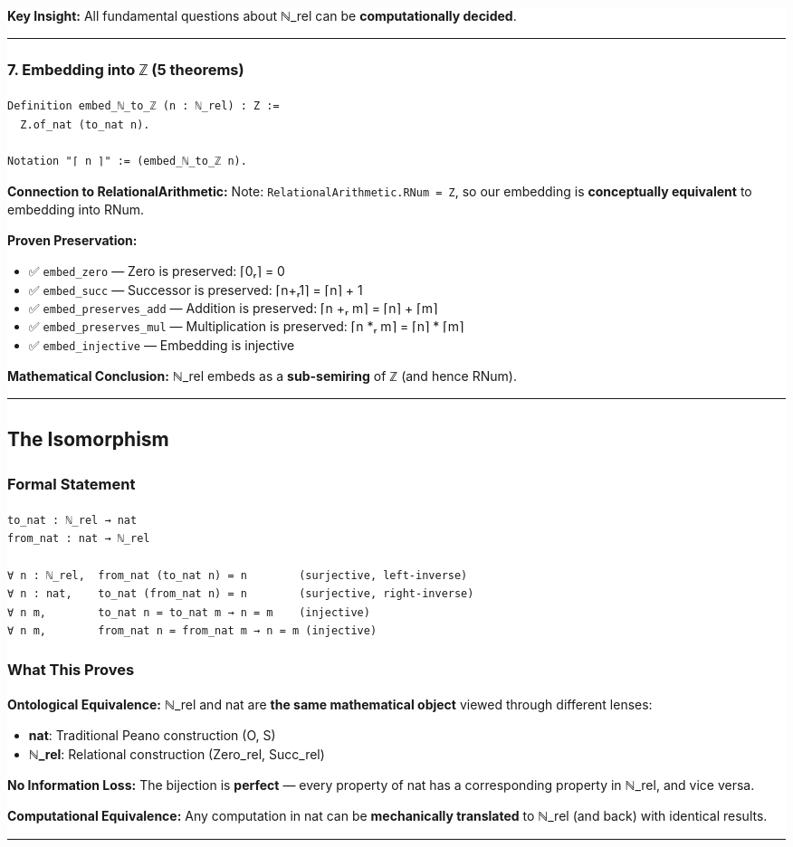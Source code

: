 **Key Insight:** All fundamental questions about ℕ_rel can be **computationally decided**.

---

### 7. Embedding into ℤ (5 theorems)

```coq
Definition embed_ℕ_to_ℤ (n : ℕ_rel) : Z :=
  Z.of_nat (to_nat n).

Notation "⌈ n ⌉" := (embed_ℕ_to_ℤ n).
```

**Connection to RelationalArithmetic:**
Note: `RelationalArithmetic.RNum = Z`, so our embedding is **conceptually equivalent** to embedding into RNum.

**Proven Preservation:**
- ✅ `embed_zero` — Zero is preserved: ⌈0ᵣ⌉ = 0
- ✅ `embed_succ` — Successor is preserved: ⌈n+ᵣ1⌉ = ⌈n⌉ + 1
- ✅ `embed_preserves_add` — Addition is preserved: ⌈n +ᵣ m⌉ = ⌈n⌉ + ⌈m⌉
- ✅ `embed_preserves_mul` — Multiplication is preserved: ⌈n *ᵣ m⌉ = ⌈n⌉ * ⌈m⌉
- ✅ `embed_injective` — Embedding is injective

**Mathematical Conclusion:** ℕ_rel embeds as a **sub-semiring** of ℤ (and hence RNum).

---

## The Isomorphism

### Formal Statement

```coq
to_nat : ℕ_rel → nat
from_nat : nat → ℕ_rel

∀ n : ℕ_rel,  from_nat (to_nat n) = n        (surjective, left-inverse)
∀ n : nat,    to_nat (from_nat n) = n        (surjective, right-inverse)
∀ n m,        to_nat n = to_nat m → n = m    (injective)
∀ n m,        from_nat n = from_nat m → n = m (injective)
```

### What This Proves

**Ontological Equivalence:** ℕ_rel and nat are **the same mathematical object** viewed through different lenses:
- **nat**: Traditional Peano construction (O, S)
- **ℕ_rel**: Relational construction (Zero_rel, Succ_rel)

**No Information Loss:** The bijection is **perfect** — every property of nat has a corresponding property in ℕ_rel, and vice versa.

**Computational Equivalence:** Any computation in nat can be **mechanically translated** to ℕ_rel (and back) with identical results.

---